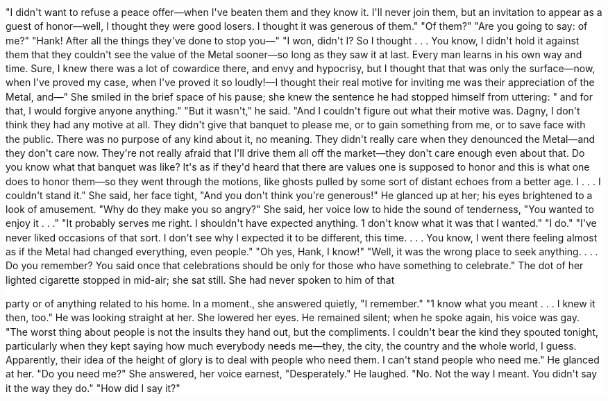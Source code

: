 

"I didn't want to refuse a peace offer—when I've beaten them and they know it. I'll never join them, but
an invitation to appear as a guest of honor—well, I thought they were good losers. I thought it was
generous of them."
"Of them?"
"Are you going to say: of me?"
"Hank! After all the things they've done to stop you—"
"I won, didn't I? So I thought . . . You know, I didn't hold it against them that they couldn't see the value
of the Metal sooner—so long as they saw it at last. Every man learns in his own way and time.
Sure, I knew there was a lot of cowardice there, and envy and hypocrisy, but I thought that that was
only the surface—now, when I've proved my case, when I've proved it so loudly!—I thought their real
motive for inviting me was their appreciation of the Metal, and—"
She smiled in the brief space of his pause; she knew the sentence he had stopped himself from uttering: "
and for that, I would forgive anyone anything."
"But it wasn't," he said. "And I couldn't figure out what their motive was. Dagny, I don't think they had
any motive at all. They didn't give that banquet to please me, or to gain something from me, or to save
face with the public. There was no purpose of any kind about it, no meaning. They didn't really care
when they denounced the Metal—and they don't care now. They're not really afraid that I'll drive them all
off the market—they don't care enough even about that. Do you know what that banquet was like? It's
as if they'd heard that there are values one is supposed to honor and this is what one does to honor
them—so they went through the motions, like ghosts pulled by some sort of distant echoes from a better
age. I . . . I couldn't stand it."
She said, her face tight, "And you don't think you're generous!"
He glanced up at her; his eyes brightened to a look of amusement.
"Why do they make you so angry?"
She said, her voice low to hide the sound of tenderness, "You wanted to enjoy it . . ."
"It probably serves me right. I shouldn't have expected anything. 1 don't know what it was that I
wanted."
"I do."
"I've never liked occasions of that sort. I don't see why I expected it to be different, this time. . . . You
know, I went there feeling almost as if the Metal had changed everything, even people."
"Oh yes, Hank, I know!"
"Well, it was the wrong place to seek anything. . . . Do you remember? You said once that celebrations
should be only for those who have something to celebrate."
The dot of her lighted cigarette stopped in mid-air; she sat still. She had never spoken to him of that



party or of anything related to his home. In a moment., she answered quietly, "I remember."
"1 know what you meant . . . I knew it then, too."
He was looking straight at her. She lowered her eyes.
He remained silent; when he spoke again, his voice was gay. "The worst thing about people is not the
insults they hand out, but the compliments. I couldn't bear the kind they spouted tonight, particularly when
they kept saying how much everybody needs me—they, the city, the country and the whole world, I
guess. Apparently, their idea of the height of glory is to deal with people who need them. I can't stand
people who need me." He glanced at her. "Do you need me?"
She answered, her voice earnest, "Desperately."
He laughed. "No. Not the way I meant. You didn't say it the way they do."
"How did I say it?"
